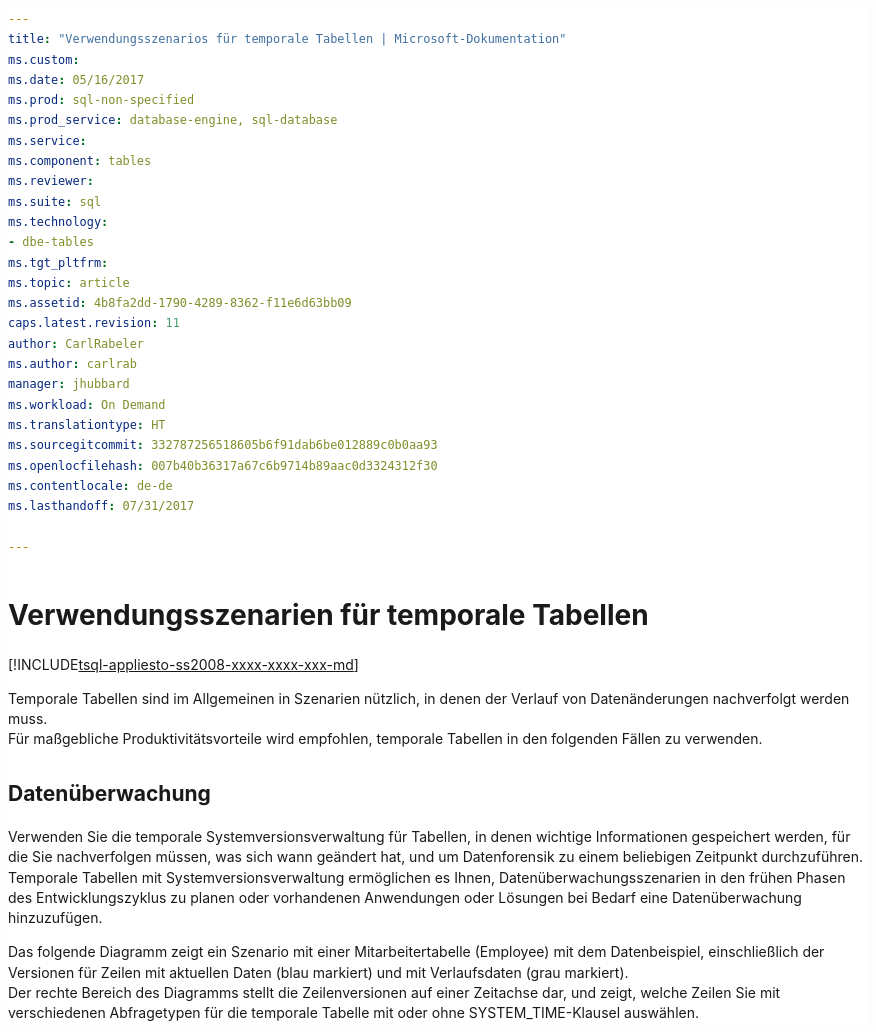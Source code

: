 ```yaml
---
title: "Verwendungsszenarios für temporale Tabellen | Microsoft-Dokumentation"
ms.custom: 
ms.date: 05/16/2017
ms.prod: sql-non-specified
ms.prod_service: database-engine, sql-database
ms.service: 
ms.component: tables
ms.reviewer: 
ms.suite: sql
ms.technology:
- dbe-tables
ms.tgt_pltfrm: 
ms.topic: article
ms.assetid: 4b8fa2dd-1790-4289-8362-f11e6d63bb09
caps.latest.revision: 11
author: CarlRabeler
ms.author: carlrab
manager: jhubbard
ms.workload: On Demand
ms.translationtype: HT
ms.sourcegitcommit: 332787256518605b6f91dab6be012889c0b0aa93
ms.openlocfilehash: 007b40b36317a67c6b9714b89aac0d3324312f30
ms.contentlocale: de-de
ms.lasthandoff: 07/31/2017

---
```

# <a name="temporal-table-usage-scenarios"></a>Verwendungsszenarien für temporale Tabellen
[!INCLUDE[tsql-appliesto-ss2008-xxxx-xxxx-xxx-md](../../includes/tsql-appliesto-ss2008-xxxx-xxxx-xxx-md.md)]

  Temporale Tabellen sind im Allgemeinen in Szenarien nützlich, in denen der Verlauf von Datenänderungen nachverfolgt werden muss.    
Für maßgebliche Produktivitätsvorteile wird empfohlen, temporale Tabellen in den folgenden Fällen zu verwenden.  
  
## <a name="data-audit"></a>Datenüberwachung  
 Verwenden Sie die temporale Systemversionsverwaltung für Tabellen, in denen wichtige Informationen gespeichert werden, für die Sie nachverfolgen müssen, was sich wann geändert hat, und um Datenforensik zu einem beliebigen Zeitpunkt durchzuführen.    
Temporale Tabellen mit Systemversionsverwaltung ermöglichen es Ihnen, Datenüberwachungsszenarien in den frühen Phasen des Entwicklungszyklus zu planen oder vorhandenen Anwendungen oder Lösungen bei Bedarf eine Datenüberwachung hinzuzufügen.  
  
 Das folgende Diagramm zeigt ein Szenario mit einer Mitarbeitertabelle (Employee) mit dem Datenbeispiel, einschließlich der Versionen für Zeilen mit aktuellen Daten (blau markiert) und mit Verlaufsdaten (grau markiert).   
Der rechte Bereich des Diagramms stellt die Zeilenversionen auf einer Zeitachse dar, und zeigt, welche Zeilen Sie mit verschiedenen Abfragetypen für die temporale Tabelle mit oder ohne SYSTEM_TIME-Klausel auswählen.  
  